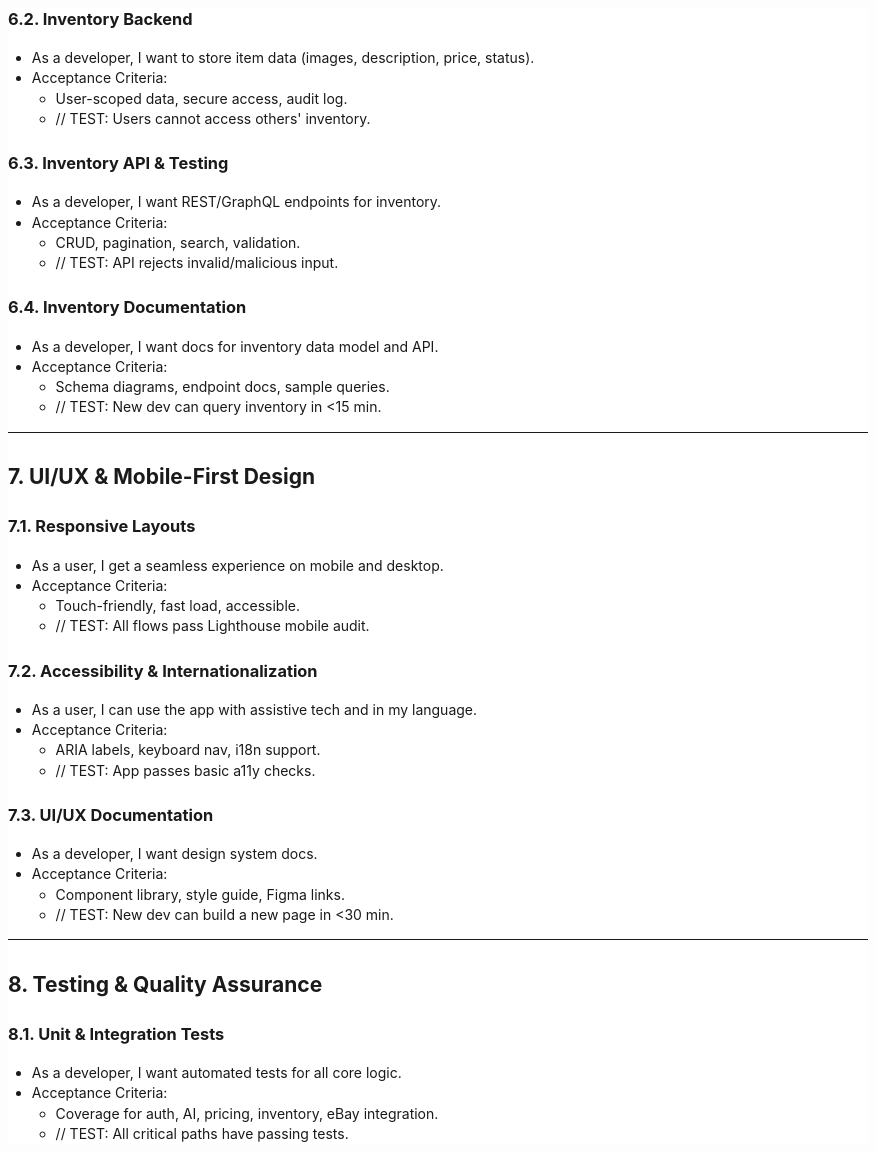 ### 6.2. Inventory Backend
- As a developer, I want to store item data (images, description, price, status).
- Acceptance Criteria:
  - User-scoped data, secure access, audit log.
  - // TEST: Users cannot access others' inventory.

### 6.3. Inventory API & Testing
- As a developer, I want REST/GraphQL endpoints for inventory.
- Acceptance Criteria:
  - CRUD, pagination, search, validation.
  - // TEST: API rejects invalid/malicious input.

### 6.4. Inventory Documentation
- As a developer, I want docs for inventory data model and API.
- Acceptance Criteria:
  - Schema diagrams, endpoint docs, sample queries.
  - // TEST: New dev can query inventory in <15 min.

---

## 7. UI/UX & Mobile-First Design

### 7.1. Responsive Layouts
- As a user, I get a seamless experience on mobile and desktop.
- Acceptance Criteria:
  - Touch-friendly, fast load, accessible.
  - // TEST: All flows pass Lighthouse mobile audit.

### 7.2. Accessibility & Internationalization
- As a user, I can use the app with assistive tech and in my language.
- Acceptance Criteria:
  - ARIA labels, keyboard nav, i18n support.
  - // TEST: App passes basic a11y checks.

### 7.3. UI/UX Documentation
- As a developer, I want design system docs.
- Acceptance Criteria:
  - Component library, style guide, Figma links.
  - // TEST: New dev can build a new page in <30 min.

---

## 8. Testing & Quality Assurance

### 8.1. Unit & Integration Tests
- As a developer, I want automated tests for all core logic.
- Acceptance Criteria:
  - Coverage for auth, AI, pricing, inventory, eBay integration.
  - // TEST: All critical paths have passing tests.
